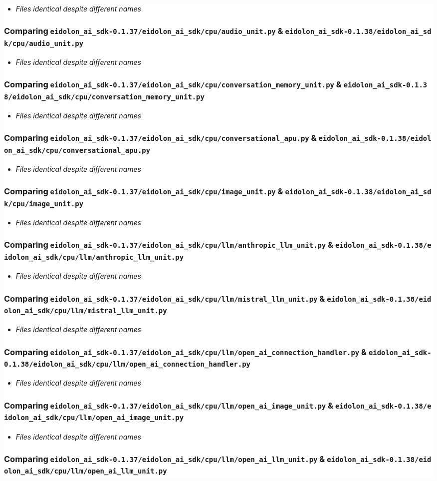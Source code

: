  * *Files identical despite different names*

### Comparing `eidolon_ai_sdk-0.1.37/eidolon_ai_sdk/cpu/audio_unit.py` & `eidolon_ai_sdk-0.1.38/eidolon_ai_sdk/cpu/audio_unit.py`

 * *Files identical despite different names*

### Comparing `eidolon_ai_sdk-0.1.37/eidolon_ai_sdk/cpu/conversation_memory_unit.py` & `eidolon_ai_sdk-0.1.38/eidolon_ai_sdk/cpu/conversation_memory_unit.py`

 * *Files identical despite different names*

### Comparing `eidolon_ai_sdk-0.1.37/eidolon_ai_sdk/cpu/conversational_apu.py` & `eidolon_ai_sdk-0.1.38/eidolon_ai_sdk/cpu/conversational_apu.py`

 * *Files identical despite different names*

### Comparing `eidolon_ai_sdk-0.1.37/eidolon_ai_sdk/cpu/image_unit.py` & `eidolon_ai_sdk-0.1.38/eidolon_ai_sdk/cpu/image_unit.py`

 * *Files identical despite different names*

### Comparing `eidolon_ai_sdk-0.1.37/eidolon_ai_sdk/cpu/llm/anthropic_llm_unit.py` & `eidolon_ai_sdk-0.1.38/eidolon_ai_sdk/cpu/llm/anthropic_llm_unit.py`

 * *Files identical despite different names*

### Comparing `eidolon_ai_sdk-0.1.37/eidolon_ai_sdk/cpu/llm/mistral_llm_unit.py` & `eidolon_ai_sdk-0.1.38/eidolon_ai_sdk/cpu/llm/mistral_llm_unit.py`

 * *Files identical despite different names*

### Comparing `eidolon_ai_sdk-0.1.37/eidolon_ai_sdk/cpu/llm/open_ai_connection_handler.py` & `eidolon_ai_sdk-0.1.38/eidolon_ai_sdk/cpu/llm/open_ai_connection_handler.py`

 * *Files identical despite different names*

### Comparing `eidolon_ai_sdk-0.1.37/eidolon_ai_sdk/cpu/llm/open_ai_image_unit.py` & `eidolon_ai_sdk-0.1.38/eidolon_ai_sdk/cpu/llm/open_ai_image_unit.py`

 * *Files identical despite different names*

### Comparing `eidolon_ai_sdk-0.1.37/eidolon_ai_sdk/cpu/llm/open_ai_llm_unit.py` & `eidolon_ai_sdk-0.1.38/eidolon_ai_sdk/cpu/llm/open_ai_llm_unit.py`
